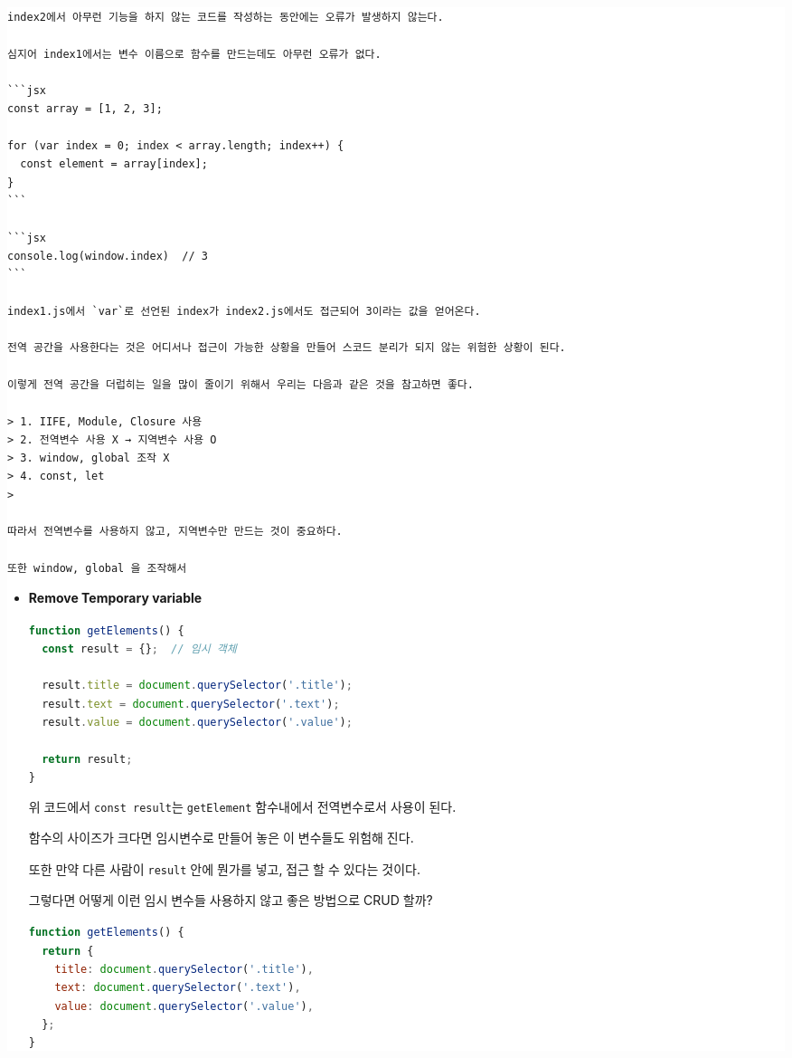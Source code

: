    index2에서 아무런 기능을 하지 않는 코드를 작성하는 동안에는 오류가 발생하지 않는다.
    
    심지어 index1에서는 변수 이름으로 함수를 만드는데도 아무런 오류가 없다.
    
    ```jsx
    const array = [1, 2, 3];
    
    for (var index = 0; index < array.length; index++) {
      const element = array[index];
    }
    ```
    
    ```jsx
    console.log(window.index)  // 3
    ```
    
    index1.js에서 `var`로 선언된 index가 index2.js에서도 접근되어 3이라는 값을 얻어온다.
    
    전역 공간을 사용한다는 것은 어디서나 접근이 가능한 상황을 만들어 스코드 분리가 되지 않는 위험한 상황이 된다.
    
    이렇게 전역 공간을 더럽히는 일을 많이 줄이기 위해서 우리는 다음과 같은 것을 참고하면 좋다.
    
    > 1. IIFE, Module, Closure 사용
    > 2. 전역변수 사용 X → 지역변수 사용 O
    > 3. window, global 조작 X
    > 4. const, let
    > 
    
    따라서 전역변수를 사용하지 않고, 지역변수만 만드는 것이 중요하다.
    
    또한 window, global 을 조작해서 
    
- **Remove Temporary variable**
    
    ```jsx
    function getElements() {
      const result = {};  // 임시 객체
    
      result.title = document.querySelector('.title');
      result.text = document.querySelector('.text');
      result.value = document.querySelector('.value');
    
      return result;
    }
    ```
    
    위 코드에서 `const result`는 `getElement` 함수내에서 전역변수로서 사용이 된다.
    
    함수의 사이즈가 크다면 임시변수로 만들어 놓은 이 변수들도 위험해 진다.
    
    또한 만약 다른 사람이 `result` 안에 뭔가를 넣고, 접근 할 수 있다는 것이다.
    
    그렇다면 어떻게 이런 임시 변수들 사용하지 않고 좋은 방법으로 CRUD 할까?
    
    ```jsx
    function getElements() {
      return {
        title: document.querySelector('.title'),
        text: document.querySelector('.text'),
        value: document.querySelector('.value'),
      };
    }
    ```
    